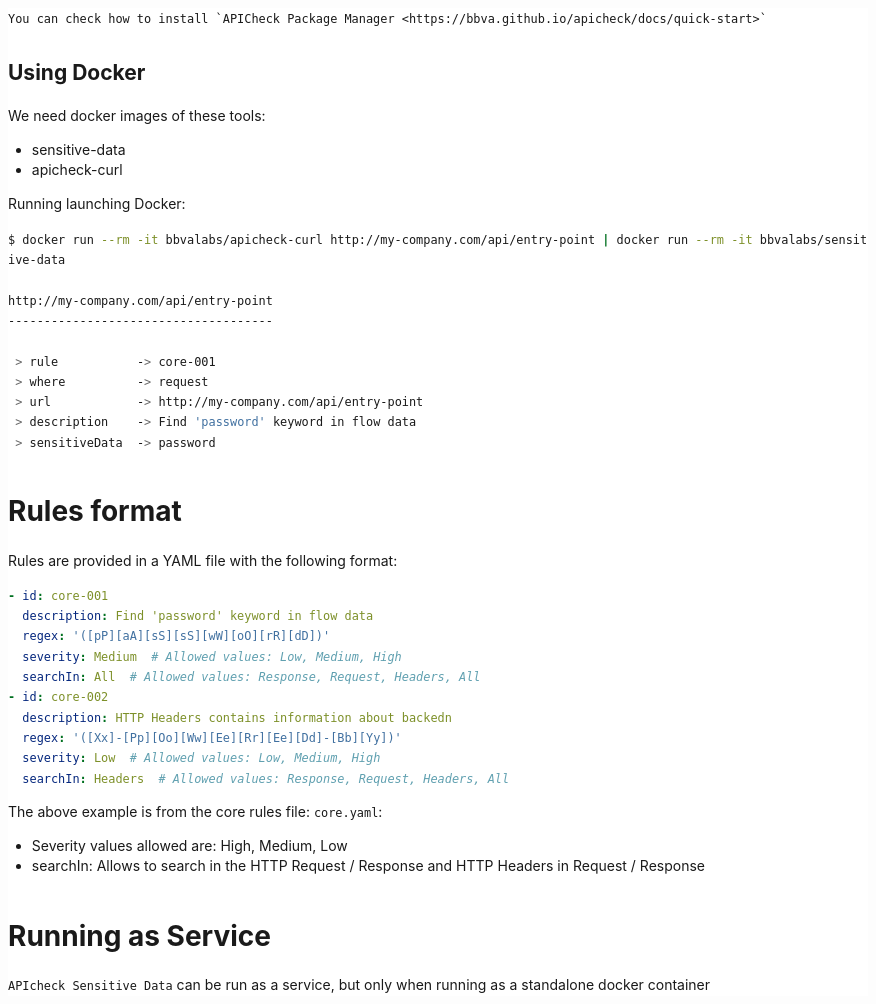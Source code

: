     You can check how to install `APICheck Package Manager <https://bbva.github.io/apicheck/docs/quick-start>`

## Using Docker

We need docker images of these tools:

- sensitive-data
- apicheck-curl

Running launching Docker:

```bash
$ docker run --rm -it bbvalabs/apicheck-curl http://my-company.com/api/entry-point | docker run --rm -it bbvalabs/sensitive-data

http://my-company.com/api/entry-point
-------------------------------------

 > rule           -> core-001
 > where          -> request
 > url            -> http://my-company.com/api/entry-point
 > description    -> Find 'password' keyword in flow data
 > sensitiveData  -> password

```

# Rules format

Rules are provided in a YAML file with the following format:

```yaml
- id: core-001
  description: Find 'password' keyword in flow data
  regex: '([pP][aA][sS][sS][wW][oO][rR][dD])'
  severity: Medium  # Allowed values: Low, Medium, High
  searchIn: All  # Allowed values: Response, Request, Headers, All
- id: core-002
  description: HTTP Headers contains information about backedn
  regex: '([Xx]-[Pp][Oo][Ww][Ee][Rr][Ee][Dd]-[Bb][Yy])'
  severity: Low  # Allowed values: Low, Medium, High
  searchIn: Headers  # Allowed values: Response, Request, Headers, All
```

The above example is from the core rules file: `core.yaml`:

- Severity values allowed are: High, Medium, Low
- searchIn: Allows to search in the HTTP Request / Response and HTTP Headers in Request / Response  

# Running as Service

`APIcheck Sensitive Data` can be run as a service, but only when running as a
standalone docker container
